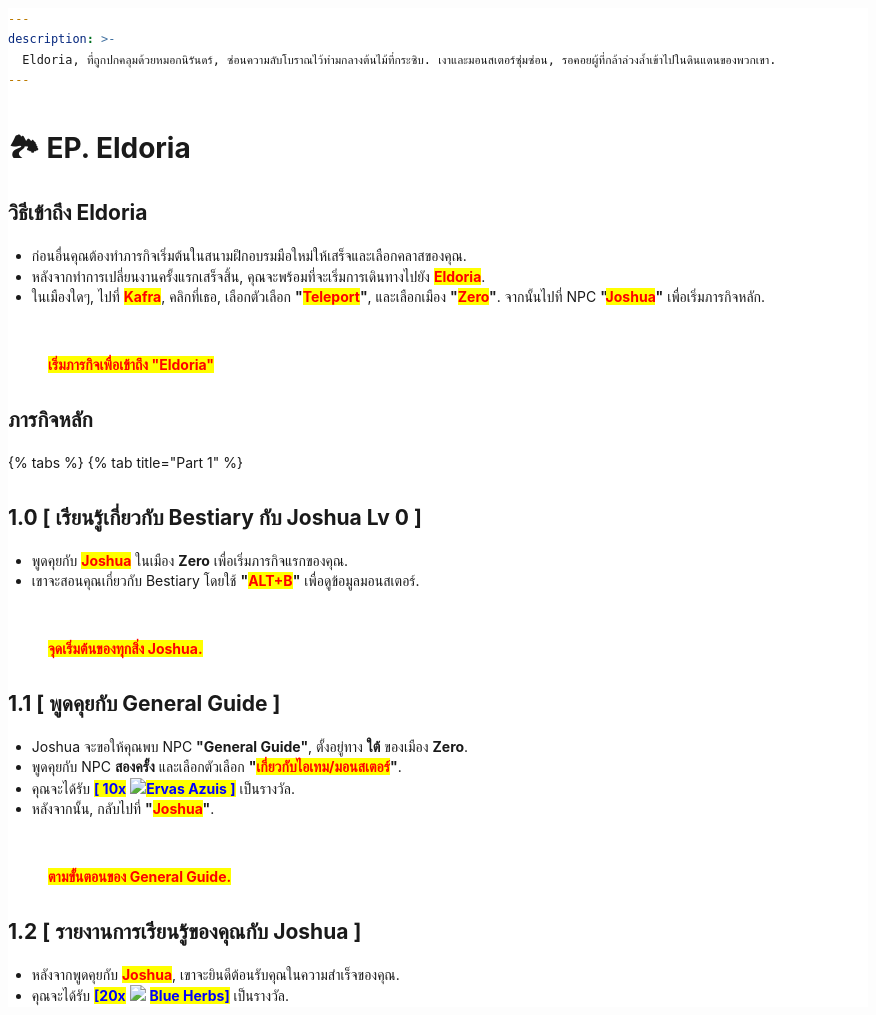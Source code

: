 ```yaml
---
description: >-
  Eldoria, ที่ถูกปกคลุมด้วยหมอกนิรันดร์, ซ่อนความลับโบราณไว้ท่ามกลางต้นไม้ที่กระซิบ. เงาและมอนสเตอร์ซุ่มซ่อน, รอคอยผู้ที่กล้าล่วงล้ำเข้าไปในดินแดนของพวกเขา.
---
```


# 🏞️ EP. Eldoria

## **วิธีเข้าถึง Eldoria**

* ก่อนอื่นคุณต้องทำภารกิจเริ่มต้นในสนามฝึกอบรมมือใหม่ให้เสร็จและเลือกคลาสของคุณ.
* หลังจากทำการเปลี่ยนงานครั้งแรกเสร็จสิ้น, คุณจะพร้อมที่จะเริ่มการเดินทางไปยัง <mark style="color:red;">**Eldoria**</mark>.
* ในเมืองใดๆ, ไปที่ <mark style="color:red;">**Kafra**</mark>, คลิกที่เธอ, เลือกตัวเลือก **"**<mark style="color:red;">**Teleport**</mark>**"**, และเลือกเมือง **"**<mark style="color:red;">**Zero**</mark>**"**. จากนั้นไปที่ NPC **"**<mark style="color:red;">**Joshua**</mark>**"** เพื่อเริ่มภารกิจหลัก.

<figure><img src="../.gitbook/assets/12333.png" alt=""><figcaption><p><mark style="color:red;"><strong>เริ่มภารกิจเพื่อเข้าถึง "Eldoria"</strong></mark></p></figcaption></figure>

## ภารกิจหลัก

{% tabs %}
{% tab title="Part 1" %}
## **1.0 \[ เรียนรู้เกี่ยวกับ Bestiary กับ Joshua Lv 0 ]**

* พูดคุยกับ <mark style="color:red;">**Joshua**</mark> ในเมือง **Zero** เพื่อเริ่มภารกิจแรกของคุณ.
* เขาจะสอนคุณเกี่ยวกับ Bestiary โดยใช้ **"**<mark style="color:red;">**ALT+B**</mark>**"** เพื่อดูข้อมูลมอนสเตอร์.

<figure><img src="../.gitbook/assets/1 (1).png" alt=""><figcaption><p><mark style="color:red;"><strong>จุดเริ่มต้นของทุกสิ่ง Joshua.</strong></mark></p></figcaption></figure>

## **1.1 \[ พูดคุยกับ General Guide ]**

* Joshua จะขอให้คุณพบ NPC **"General Guide"**, ตั้งอยู่ทาง **ใต้** ของเมือง **Zero**.
* พูดคุยกับ NPC **สองครั้ง** และเลือกตัวเลือก **"**<mark style="color:red;">**เกี่ยวกับไอเทม/มอนสเตอร์**</mark>**"**.
* คุณจะได้รับ <mark style="color:blue;">**\[ 10x**</mark> ![](<../.gitbook/assets/image (410).png>)<mark style="color:blue;">**Ervas Azuis  ]**</mark> เป็นรางวัล.
* หลังจากนั้น, กลับไปที่ **"**<mark style="color:red;">**Joshua**</mark>**"**.

<figure><img src="../.gitbook/assets/2.png" alt=""><figcaption><p><mark style="color:red;"><strong>ตามขั้นตอนของ General Guide.</strong></mark></p></figcaption></figure>

## **1.2 \[ รายงานการเรียนรู้ของคุณกับ Joshua ]**

* หลังจากพูดคุยกับ <mark style="color:red;">**Joshua**</mark>, เขาจะยินดีต้อนรับคุณในความสำเร็จของคุณ.
* คุณจะได้รับ <mark style="color:blue;">**\[20x**</mark> ![](<../.gitbook/assets/image (411).png>) <mark style="color:blue;">**Blue Herbs]**</mark> เป็นรางวัล.
